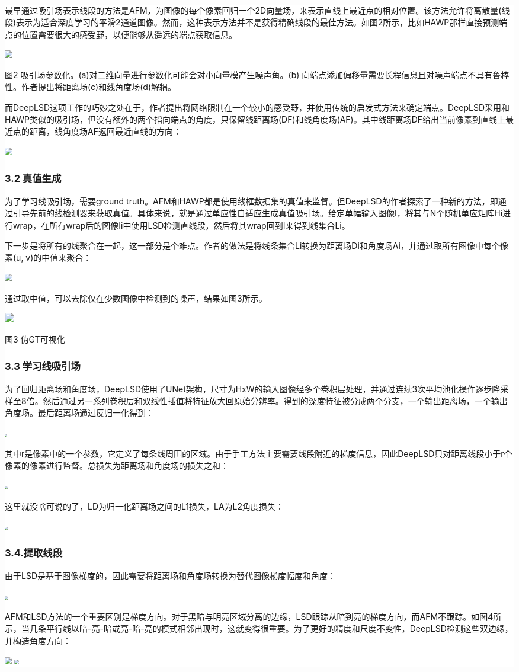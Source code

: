 最早通过吸引场表示线段的方法是AFM，为图像的每个像素回归一个2D向量场，来表示直线上最近点的相对位置。该方法允许将离散量(线段)表示为适合深度学习的平滑2通道图像。然而，这种表示方法并不是获得精确线段的最佳方法。如图2所示，比如HAWP那样直接预测端点的位置需要很大的感受野，以便能够从遥远的端点获取信息。

<img src="https://img-blog.csdnimg.cn/508c860a6a6b4569bded8447bc7b77dd.png" style="zoom:80%;" />

图2 吸引场参数化。(a)对二维向量进行参数化可能会对小向量模产生噪声角。(b) 向端点添加偏移量需要长程信息且对噪声端点不具有鲁棒性。作者提出将距离场(c)和线角度场(d)解耦。

而DeepLSD这项工作的巧妙之处在于，作者提出将网络限制在一个较小的感受野，并使用传统的启发式方法来确定端点。DeepLSD采用和HAWP类似的吸引场，但没有额外的两个指向端点的角度，只保留线距离场(DF)和线角度场(AF)。其中线距离场DF给出当前像素到直线上最近点的距离，线角度场AF返回最近直线的方向：

<img src="https://img-blog.csdnimg.cn/dc0eb28b60a94d709e5a5ffebf26b38b.png" style="zoom: 80%;" />

### 3.2 真值生成

为了学习线吸引场，需要ground truth。AFM和HAWP都是使用线框数据集的真值来监督。但DeepLSD的作者探索了一种新的方法，即通过引导先前的线检测器来获取真值。具体来说，就是通过单应性自适应生成真值吸引场。给定单幅输入图像I，将其与N个随机单应矩阵Hi进行wrap，在所有wrap后的图像Ii中使用LSD检测直线段，然后将其wrap回到I来得到线集合Li。

下一步是将所有的线聚合在一起，这一部分是个难点。作者的做法是将线条集合Li转换为距离场Di和角度场Ai，并通过取所有图像中每个像素(u, v)的中值来聚合：

<img src="https://img-blog.csdnimg.cn/294741407e9a4c10a04c830c2aa0c15f.png" style="zoom:80%;" />

通过取中值，可以去除仅在少数图像中检测到的噪声，结果如图3所示。

![](https://img-blog.csdnimg.cn/2b1af27a65fb4fbea17027b19bf9b6bb.png)

图3 伪GT可视化

### 3.3 学习线吸引场

为了回归距离场和角度场，DeepLSD使用了UNet架构，尺寸为HxW的输入图像经多个卷积层处理，并通过连续3次平均池化操作逐步降采样至8倍。然后通过另一系列卷积层和双线性插值将特征放大回原始分辨率。得到的深度特征被分成两个分支，一个输出距离场，一个输出角度场。最后距离场通过反归一化得到：

<img src="https://img-blog.csdnimg.cn/24f251b7e3514811a1d6f11f630f6de0.png" style="zoom: 25%;" />

其中r是像素中的一个参数，它定义了每条线周围的区域。由于手工方法主要需要线段附近的梯度信息，因此DeepLSD只对距离线段小于r个像素的像素进行监督。总损失为距离场和角度场的损失之和：

<img src="https://img-blog.csdnimg.cn/5e86e7ff3e564380bcbbbabfb270befe.png" style="zoom:33%;" />

这里就没啥可说的了，LD为归一化距离场之间的L1损失，LA为L2角度损失：

<img src="https://img-blog.csdnimg.cn/23c11151c3c743e784720890abb7e623.png" style="zoom: 33%;" />

### 3.4.提取线段

由于LSD是基于图像梯度的，因此需要将距离场和角度场转换为替代图像梯度幅度和角度：

<img src="https://img-blog.csdnimg.cn/6c7a21a3e03e4fa0ba417863d0e4b1e2.png" style="zoom: 33%;" />

AFM和LSD方法的一个重要区别是梯度方向。对于黑暗与明亮区域分离的边缘，LSD跟踪从暗到亮的梯度方向，而AFM不跟踪。如图4所示，当几条平行线以暗-亮-暗或亮-暗-亮的模式相邻出现时，这就变得很重要。为了更好的精度和尺度不变性，DeepLSD检测这些双边缘，并构造角度方向：

<img src="https://img-blog.csdnimg.cn/82ef004a30b34b2794c06e9b82b13eb4.png" style="zoom: 75%;" />

<img src="https://img-blog.csdnimg.cn/f62866e017e74d8a8aee400a83de8e7c.png" style="zoom:50%;" />
